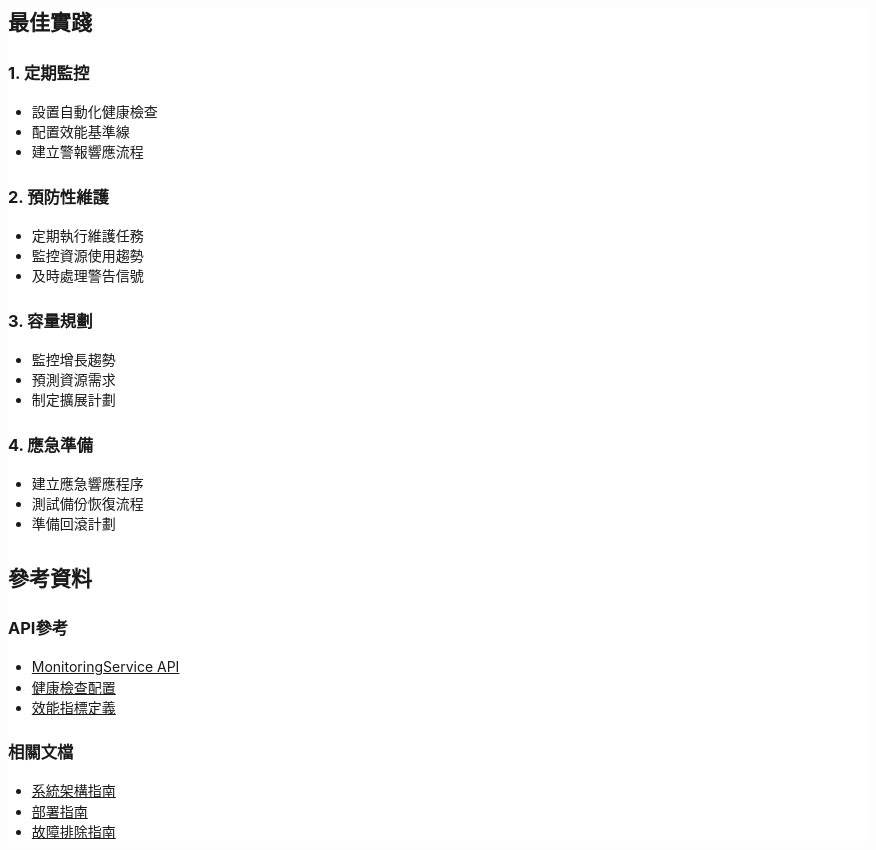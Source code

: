 ## 最佳實踐

### 1. 定期監控
- 設置自動化健康檢查
- 配置效能基準線
- 建立警報響應流程

### 2. 預防性維護
- 定期執行維護任務
- 監控資源使用趨勢
- 及時處理警告信號

### 3. 容量規劃
- 監控增長趨勢
- 預測資源需求
- 制定擴展計劃

### 4. 應急準備
- 建立應急響應程序
- 測試備份恢復流程
- 準備回滾計劃

## 參考資料

### API參考
- [MonitoringService API](../api/api_reference.md#monitoring-service)
- [健康檢查配置](../technical/architecture.md#health-checks)
- [效能指標定義](../technical/architecture.md#performance-metrics)

### 相關文檔
- [系統架構指南](../technical/architecture.md)
- [部署指南](../user/admin_guide.md#deployment)
- [故障排除指南](../troubleshooting/troubleshooting.md)